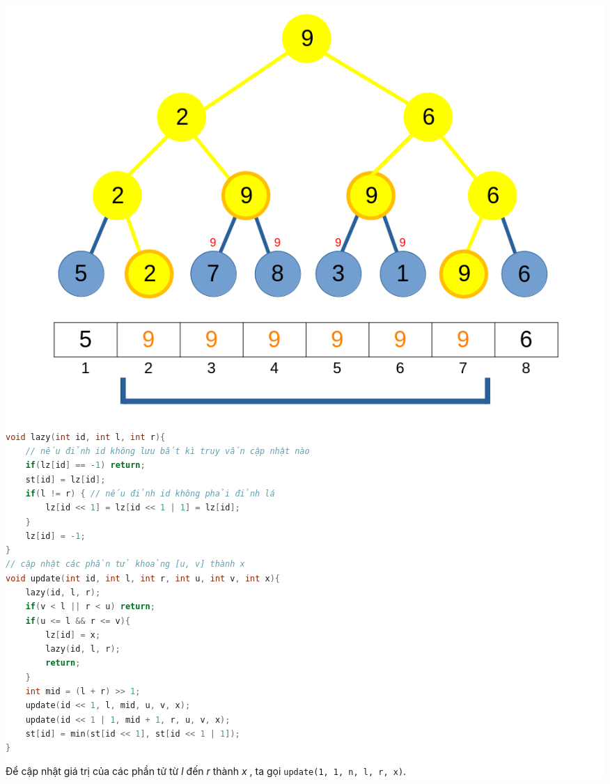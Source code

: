 ![Seg,emt Tree Lazy Propagation](/images/segment_tree_lazy_propagation.png)

```C++
void lazy(int id, int l, int r){
	// nếu đỉnh id không lưu bất kì truy vấn cập nhật nào
	if(lz[id] == -1) return;
	st[id] = lz[id];
	if(l != r) { // nếu đỉnh id không phải đỉnh lá
		lz[id << 1] = lz[id << 1 | 1] = lz[id];
	}
	lz[id] = -1;
}
// cập nhật các phần tử khoảng [u, v] thành x
void update(int id, int l, int r, int u, int v, int x){
	lazy(id, l, r);
	if(v < l || r < u) return;
	if(u <= l && r <= v){
		lz[id] = x;
		lazy(id, l, r);
		return;
	}
	int mid = (l + r) >> 1;
	update(id << 1, l, mid, u, v, x);
	update(id << 1 | 1, mid + 1, r, u, v, x);
	st[id] = min(st[id << 1], st[id << 1 | 1]);
}
```
Để cập nhật giá trị của các phần tử từ $l$ đến $r$ thành $x$ , ta gọi `update(1, 1, n, l, r, x)`.
